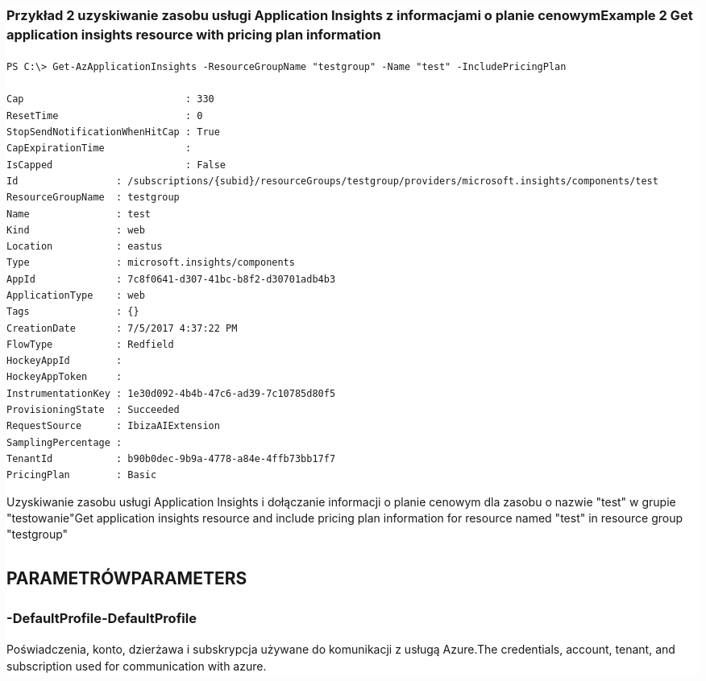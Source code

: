 ### <span data-ttu-id="ebfc0-113">Przykład 2 uzyskiwanie zasobu usługi Application Insights z informacjami o planie cenowym</span><span class="sxs-lookup"><span data-stu-id="ebfc0-113">Example 2 Get application insights resource with pricing plan information</span></span>
```
PS C:\> Get-AzApplicationInsights -ResourceGroupName "testgroup" -Name "test" -IncludePricingPlan

Cap                            : 330
ResetTime                      : 0
StopSendNotificationWhenHitCap : True
CapExpirationTime              :
IsCapped                       : False
Id                 : /subscriptions/{subid}/resourceGroups/testgroup/providers/microsoft.insights/components/test
ResourceGroupName  : testgroup
Name               : test
Kind               : web
Location           : eastus
Type               : microsoft.insights/components
AppId              : 7c8f0641-d307-41bc-b8f2-d30701adb4b3
ApplicationType    : web
Tags               : {}
CreationDate       : 7/5/2017 4:37:22 PM
FlowType           : Redfield
HockeyAppId        :
HockeyAppToken     :
InstrumentationKey : 1e30d092-4b4b-47c6-ad39-7c10785d80f5
ProvisioningState  : Succeeded
RequestSource      : IbizaAIExtension
SamplingPercentage :
TenantId           : b90b0dec-9b9a-4778-a84e-4ffb73bb17f7
PricingPlan        : Basic
```

<span data-ttu-id="ebfc0-114">Uzyskiwanie zasobu usługi Application Insights i dołączanie informacji o planie cenowym dla zasobu o nazwie "test" w grupie "testowanie"</span><span class="sxs-lookup"><span data-stu-id="ebfc0-114">Get application insights resource and include pricing plan information for resource named "test" in resource group "testgroup"</span></span>

## <span data-ttu-id="ebfc0-115">PARAMETRÓW</span><span class="sxs-lookup"><span data-stu-id="ebfc0-115">PARAMETERS</span></span>

### <span data-ttu-id="ebfc0-116">-DefaultProfile</span><span class="sxs-lookup"><span data-stu-id="ebfc0-116">-DefaultProfile</span></span>
<span data-ttu-id="ebfc0-117">Poświadczenia, konto, dzierżawa i subskrypcja używane do komunikacji z usługą Azure.</span><span class="sxs-lookup"><span data-stu-id="ebfc0-117">The credentials, account, tenant, and subscription used for communication with azure.</span></span>
